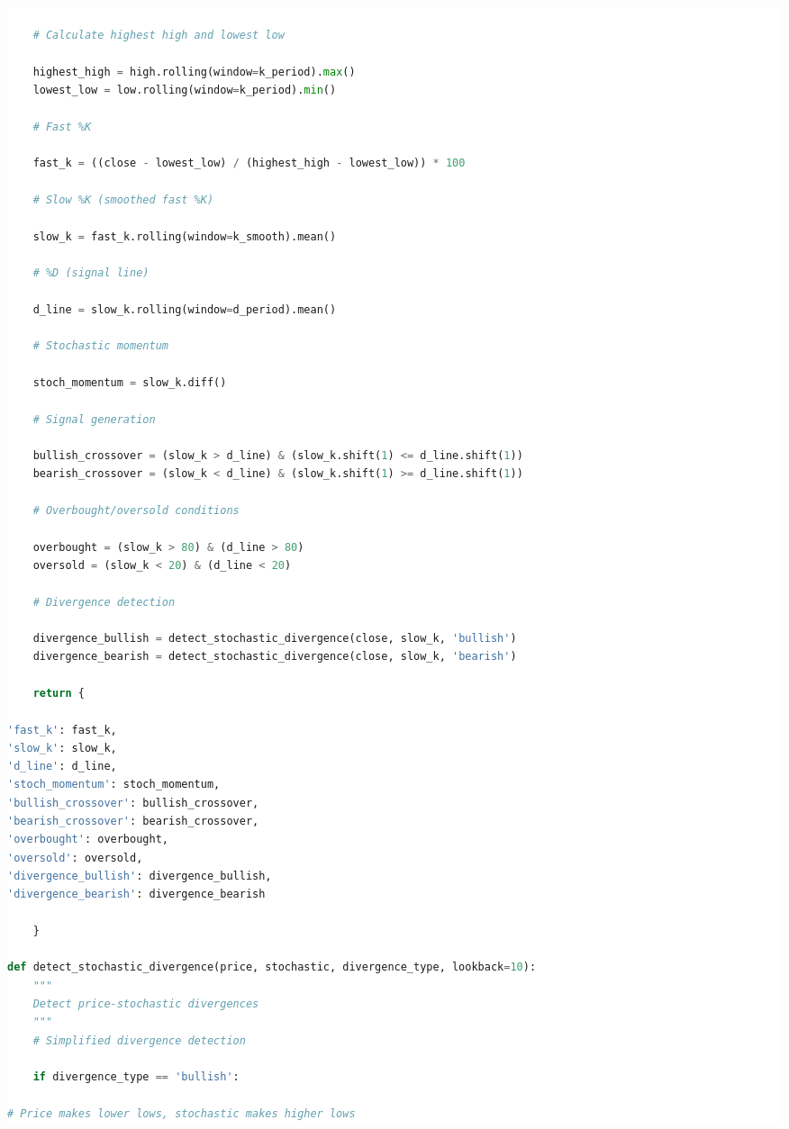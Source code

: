 ```python
    
    # Calculate highest high and lowest low

    highest_high = high.rolling(window=k_period).max()
    lowest_low = low.rolling(window=k_period).min()
    
    # Fast %K

    fast_k = ((close - lowest_low) / (highest_high - lowest_low)) * 100
    
    # Slow %K (smoothed fast %K)

    slow_k = fast_k.rolling(window=k_smooth).mean()
    
    # %D (signal line)

    d_line = slow_k.rolling(window=d_period).mean()
    
    # Stochastic momentum

    stoch_momentum = slow_k.diff()
    
    # Signal generation

    bullish_crossover = (slow_k > d_line) & (slow_k.shift(1) <= d_line.shift(1))
    bearish_crossover = (slow_k < d_line) & (slow_k.shift(1) >= d_line.shift(1))
    
    # Overbought/oversold conditions

    overbought = (slow_k > 80) & (d_line > 80)
    oversold = (slow_k < 20) & (d_line < 20)
    
    # Divergence detection

    divergence_bullish = detect_stochastic_divergence(close, slow_k, 'bullish')
    divergence_bearish = detect_stochastic_divergence(close, slow_k, 'bearish')
    
    return {

'fast_k': fast_k,
'slow_k': slow_k,
'd_line': d_line,
'stoch_momentum': stoch_momentum,
'bullish_crossover': bullish_crossover,
'bearish_crossover': bearish_crossover,
'overbought': overbought,
'oversold': oversold,
'divergence_bullish': divergence_bullish,
'divergence_bearish': divergence_bearish

    }

def detect_stochastic_divergence(price, stochastic, divergence_type, lookback=10):
    """
    Detect price-stochastic divergences
    """
    # Simplified divergence detection

    if divergence_type == 'bullish':

# Price makes lower lows, stochastic makes higher lows


```